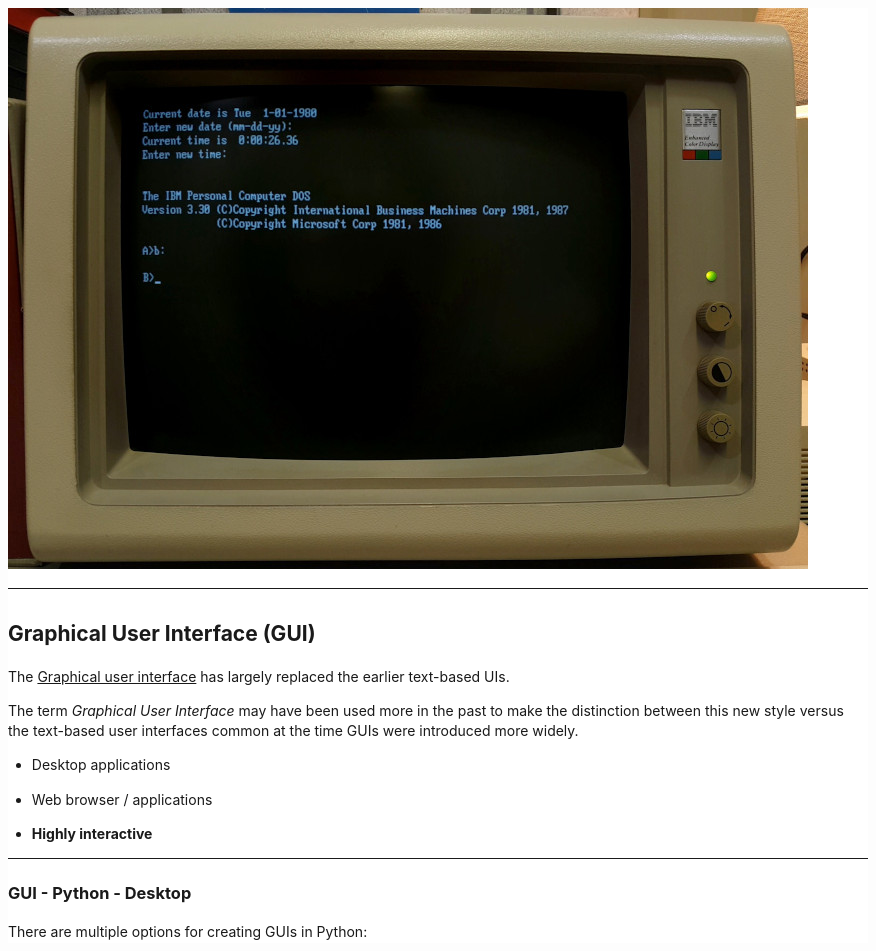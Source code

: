![IBM PC](docs/images/IBM_5154_-_PC_DOS_Prompt-crop-scale.jpg)


---

## Graphical User Interface (GUI)

The [Graphical user interface](https://en.wikipedia.org/wiki/Graphical_user_interface) has largely replaced the earlier text-based UIs.

The term *Graphical User Interface* may have been used more in the past to make the distinction between this new style versus the text-based user interfaces common at the time GUIs were introduced more widely.

- Desktop applications

- Web browser / applications

- **Highly interactive**

---

### GUI - Python - Desktop

There are multiple options for creating GUIs in Python:

